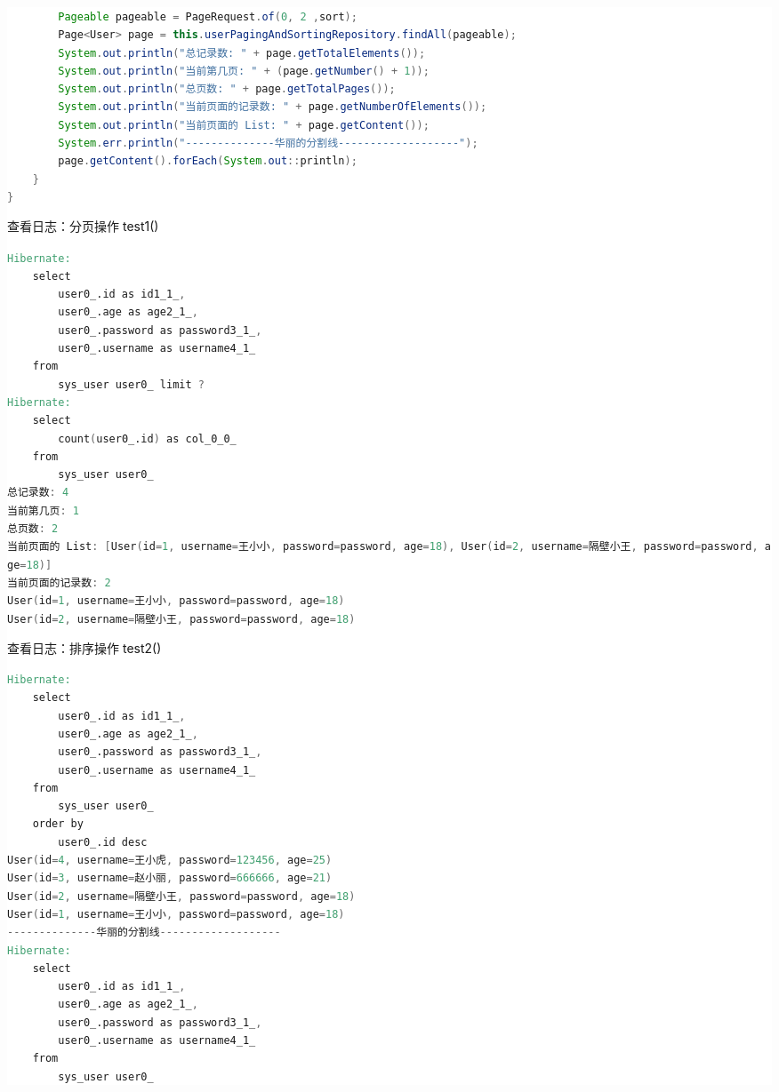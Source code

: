 ```java
        Pageable pageable = PageRequest.of(0, 2 ,sort);
        Page<User> page = this.userPagingAndSortingRepository.findAll(pageable);
        System.out.println("总记录数: " + page.getTotalElements());
        System.out.println("当前第几页: " + (page.getNumber() + 1));
        System.out.println("总页数: " + page.getTotalPages());
        System.out.println("当前页面的记录数: " + page.getNumberOfElements());
        System.out.println("当前页面的 List: " + page.getContent());
        System.err.println("--------------华丽的分割线-------------------");
        page.getContent().forEach(System.out::println);
    }
}
```

查看日志：分页操作 test1()

```verilog
Hibernate: 
    select
        user0_.id as id1_1_,
        user0_.age as age2_1_,
        user0_.password as password3_1_,
        user0_.username as username4_1_ 
    from
        sys_user user0_ limit ?
Hibernate: 
    select
        count(user0_.id) as col_0_0_ 
    from
        sys_user user0_
总记录数: 4
当前第几页: 1
总页数: 2
当前页面的 List: [User(id=1, username=王小小, password=password, age=18), User(id=2, username=隔壁小王, password=password, age=18)]
当前页面的记录数: 2
User(id=1, username=王小小, password=password, age=18)
User(id=2, username=隔壁小王, password=password, age=18)
```

查看日志：排序操作 test2()

```verilog
Hibernate: 
    select
        user0_.id as id1_1_,
        user0_.age as age2_1_,
        user0_.password as password3_1_,
        user0_.username as username4_1_ 
    from
        sys_user user0_ 
    order by
        user0_.id desc
User(id=4, username=王小虎, password=123456, age=25)
User(id=3, username=赵小丽, password=666666, age=21)
User(id=2, username=隔壁小王, password=password, age=18)
User(id=1, username=王小小, password=password, age=18)
--------------华丽的分割线-------------------
Hibernate: 
    select
        user0_.id as id1_1_,
        user0_.age as age2_1_,
        user0_.password as password3_1_,
        user0_.username as username4_1_ 
    from
        sys_user user0_ 
```
